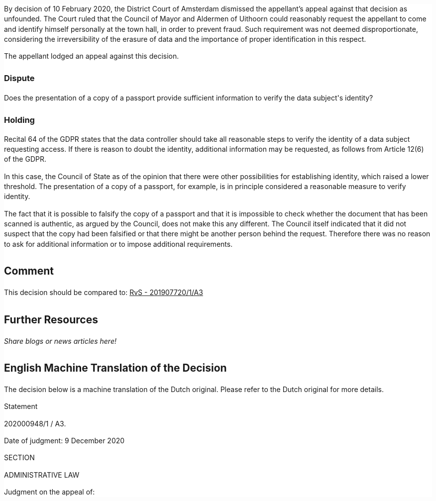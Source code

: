 By decision of 10 February 2020, the District Court of Amsterdam dismissed the appellant’s appeal against that decision as unfounded. The Court ruled that the Council of Mayor and Aldermen of Uithoorn could reasonably request the appellant to come and identify himself personally at the town hall, in order to prevent fraud. Such requirement was not deemed disproportionate, considering the irreversibility of the erasure of data and the importance of proper identification in this respect.

The appellant lodged an appeal against this decision.

### Dispute

Does the presentation of a copy of a passport provide sufficient information to verify the data subject's identity?

### Holding

Recital 64 of the GDPR states that the data controller should take all reasonable steps to verify the identity of a data subject requesting access. If there is reason to doubt the identity, additional information may be requested, as follows from Article 12(6) of the GDPR.

In this case, the Council of State as of the opinion that there were other possibilities for establishing identity, which raised a lower threshold. The presentation of a copy of a passport, for example, is in principle considered a reasonable measure to verify identity.

The fact that it is possible to falsify the copy of a passport and that it is impossible to check whether the document that has been scanned is authentic, as argued by the Council, does not make this any different. The Council itself indicated that it did not suspect that the copy had been falsified or that there might be another person behind the request. Therefore there was no reason to ask for additional information or to impose additional requirements.

## Comment

This decision should be compared to: [RvS - 201907720/1/A3](/index.php?title=RvS_-_201907720/1/A3 "RvS - 201907720/1/A3")

## Further Resources

_Share blogs or news articles here!_

## English Machine Translation of the Decision

The decision below is a machine translation of the Dutch original. Please refer to the Dutch original for more details.

Statement

202000948/1 / A3.

Date of judgment: 9 December 2020

SECTION

ADMINISTRATIVE LAW

Judgment on the appeal of:
